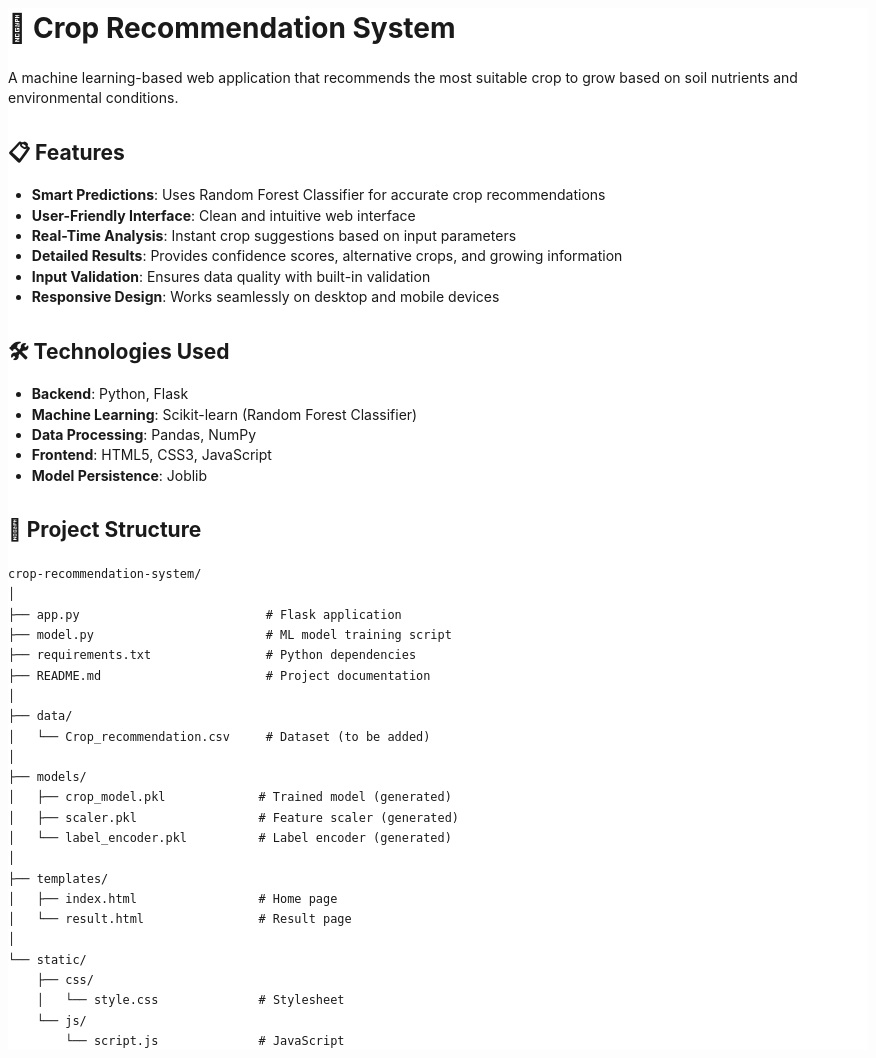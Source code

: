 # 🌾 Crop Recommendation System

A machine learning-based web application that recommends the most suitable crop to grow based on soil nutrients and environmental conditions.

## 📋 Features

- **Smart Predictions**: Uses Random Forest Classifier for accurate crop recommendations
- **User-Friendly Interface**: Clean and intuitive web interface
- **Real-Time Analysis**: Instant crop suggestions based on input parameters
- **Detailed Results**: Provides confidence scores, alternative crops, and growing information
- **Input Validation**: Ensures data quality with built-in validation
- **Responsive Design**: Works seamlessly on desktop and mobile devices

## 🛠️ Technologies Used

- **Backend**: Python, Flask
- **Machine Learning**: Scikit-learn (Random Forest Classifier)
- **Data Processing**: Pandas, NumPy
- **Frontend**: HTML5, CSS3, JavaScript
- **Model Persistence**: Joblib

## 📁 Project Structure

```
crop-recommendation-system/
│
├── app.py                          # Flask application
├── model.py                        # ML model training script
├── requirements.txt                # Python dependencies
├── README.md                       # Project documentation
│
├── data/
│   └── Crop_recommendation.csv     # Dataset (to be added)
│
├── models/
│   ├── crop_model.pkl             # Trained model (generated)
│   ├── scaler.pkl                 # Feature scaler (generated)
│   └── label_encoder.pkl          # Label encoder (generated)
│
├── templates/
│   ├── index.html                 # Home page
│   └── result.html                # Result page
│
└── static/
    ├── css/
    │   └── style.css              # Stylesheet
    └── js/
        └── script.js              # JavaScript
```
